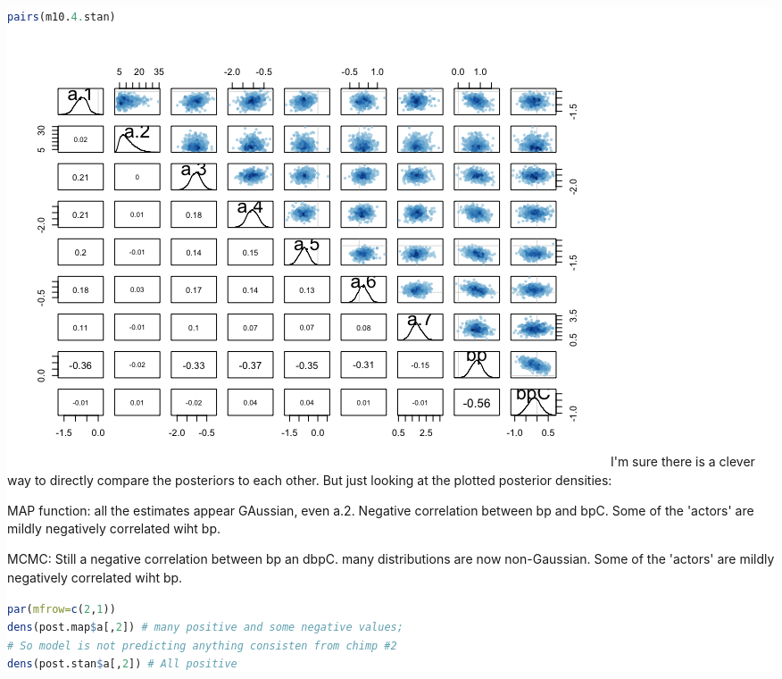 ```r
pairs(m10.4.stan)
```

![](Ch10_problems_slh_files/figure-html/unnamed-chunk-4-2.png)
I'm sure there is a clever way to directly compare the posteriors to each other.  But just looking at the plotted posterior densities:

MAP function: all the estimates appear GAussian, even a.2.  Negative correlation between bp and bpC. Some of the 'actors'
are  mildly negatively correlated wiht bp. 

MCMC:  Still a negative correlation between bp an dbpC.  many distributions are now non-Gaussian.  Some of the 'actors'
are  mildly negatively correlated wiht bp.

```r
par(mfrow=c(2,1))
dens(post.map$a[,2]) # many positive and some negative values; 
# So model is not predicting anything consisten from chimp #2
dens(post.stan$a[,2]) # All positive
```
